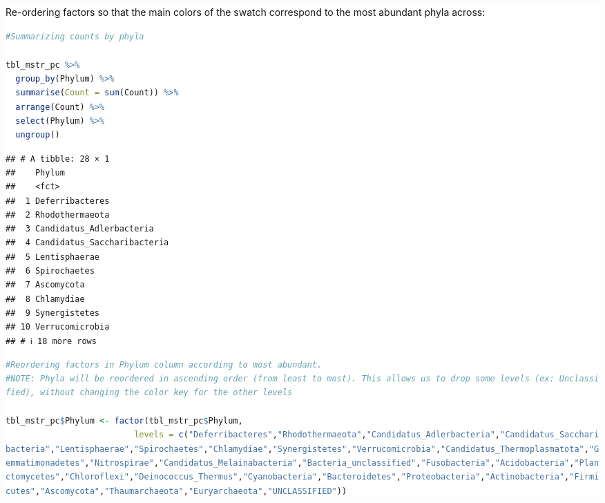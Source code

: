 Re-ordering factors so that the main colors of the swatch correspond to
the most abundant phyla across:

``` r
#Summarizing counts by phyla

tbl_mstr_pc %>% 
  group_by(Phylum) %>% 
  summarise(Count = sum(Count)) %>% 
  arrange(Count) %>%
  select(Phylum) %>%
  ungroup()
```

    ## # A tibble: 28 × 1
    ##    Phylum                     
    ##    <fct>                      
    ##  1 Deferribacteres            
    ##  2 Rhodothermaeota            
    ##  3 Candidatus_Adlerbacteria   
    ##  4 Candidatus_Saccharibacteria
    ##  5 Lentisphaerae              
    ##  6 Spirochaetes               
    ##  7 Ascomycota                 
    ##  8 Chlamydiae                 
    ##  9 Synergistetes              
    ## 10 Verrucomicrobia            
    ## # ℹ 18 more rows

``` r
#Reordering factors in Phylum column according to most abundant.
#NOTE: Phyla will be reordered in ascending order (from least to most). This allows us to drop some levels (ex: Unclassified), without changing the color key for the other levels

tbl_mstr_pc$Phylum <- factor(tbl_mstr_pc$Phylum, 
                          levels = c("Deferribacteres","Rhodothermaeota","Candidatus_Adlerbacteria","Candidatus_Saccharibacteria","Lentisphaerae","Spirochaetes","Chlamydiae","Synergistetes","Verrucomicrobia","Candidatus_Thermoplasmatota","Gemmatimonadetes","Nitrospirae","Candidatus_Melainabacteria","Bacteria_unclassified","Fusobacteria","Acidobacteria","Planctomycetes","Chloroflexi","Deinococcus_Thermus","Cyanobacteria","Bacteroidetes","Proteobacteria","Actinobacteria","Firmicutes","Ascomycota","Thaumarchaeota","Euryarchaeota","UNCLASSIFIED"))
```
